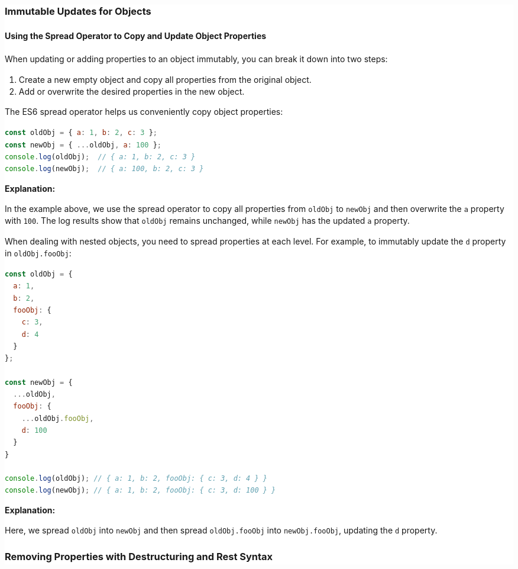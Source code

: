 ### Immutable Updates for Objects

#### Using the Spread Operator to Copy and Update Object Properties

When updating or adding properties to an object immutably, you can break it down into two steps:
1. Create a new empty object and copy all properties from the original object.
2. Add or overwrite the desired properties in the new object.

The ES6 spread operator helps us conveniently copy object properties:

```javascript
const oldObj = { a: 1, b: 2, c: 3 };
const newObj = { ...oldObj, a: 100 };
console.log(oldObj);  // { a: 1, b: 2, c: 3 }
console.log(newObj);  // { a: 100, b: 2, c: 3 }
```

**Explanation:**

In the example above, we use the spread operator to copy all properties from `oldObj` to `newObj` and then overwrite the `a` property with `100`. The log results show that `oldObj` remains unchanged, while `newObj` has the updated `a` property.

When dealing with nested objects, you need to spread properties at each level. For example, to immutably update the `d` property in `oldObj.fooObj`:

```javascript
const oldObj = {
  a: 1,
  b: 2,
  fooObj: {
    c: 3,
    d: 4
  }
};

const newObj = {
  ...oldObj,
  fooObj: {
    ...oldObj.fooObj,
    d: 100
  }
}

console.log(oldObj); // { a: 1, b: 2, fooObj: { c: 3, d: 4 } }
console.log(newObj); // { a: 1, b: 2, fooObj: { c: 3, d: 100 } }
```

**Explanation:**

Here, we spread `oldObj` into `newObj` and then spread `oldObj.fooObj` into `newObj.fooObj`, updating the `d` property.

### Removing Properties with Destructuring and Rest Syntax
